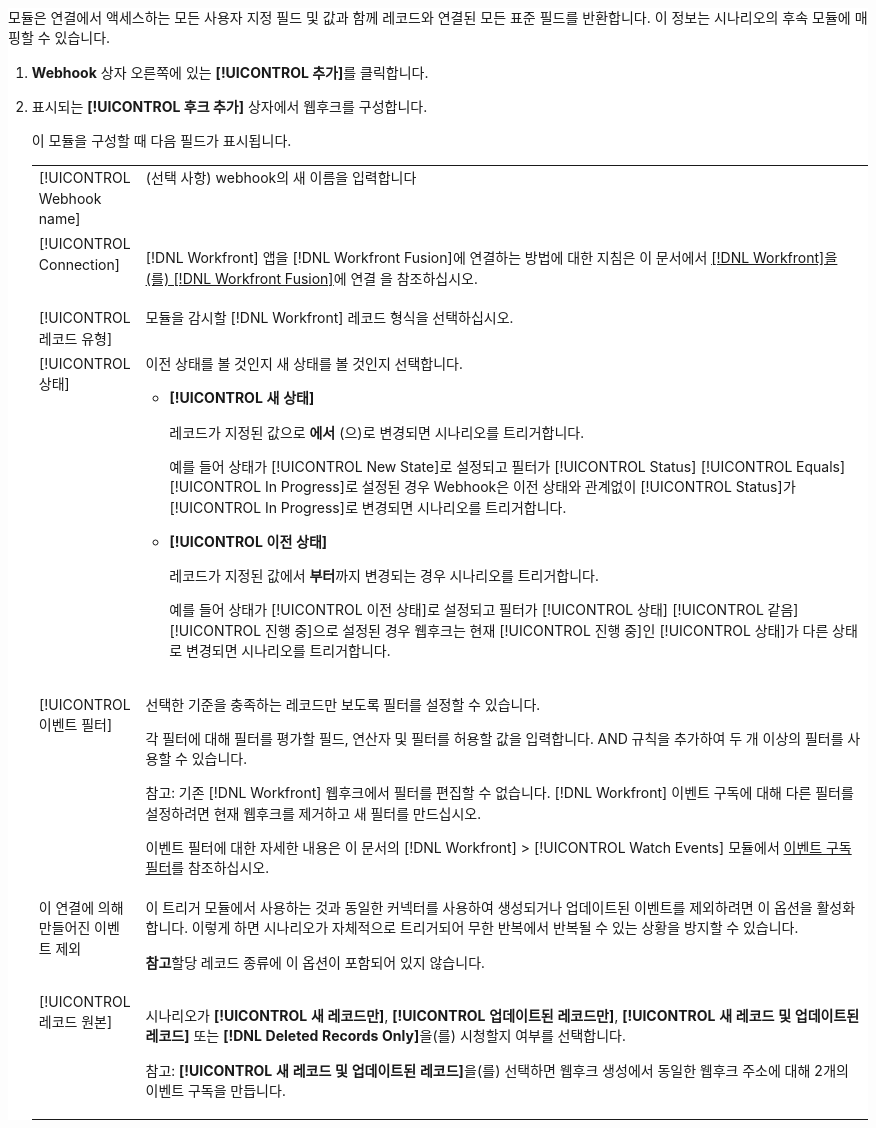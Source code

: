 모듈은 연결에서 액세스하는 모든 사용자 지정 필드 및 값과 함께 레코드와 연결된 모든 표준 필드를 반환합니다. 이 정보는 시나리오의 후속 모듈에 매핑할 수 있습니다.

1. **Webhook** 상자 오른쪽에 있는 **[!UICONTROL 추가]**&#x200B;를 클릭합니다.

1. 표시되는 **[!UICONTROL 후크 추가]** 상자에서 웹후크를 구성합니다.

   이 모듈을 구성할 때 다음 필드가 표시됩니다.

   <table style="table-layout:auto"> 
    <col> 
    <col> 
    <tbody> 
     <tr> 
      <td>[!UICONTROL Webhook name]</td> 
      <td>(선택 사항) webhook의 새 이름을 입력합니다</td> 
     </tr> 
     <tr> 
      <td>[!UICONTROL Connection]</td> 
      <td> <p>[!DNL Workfront] 앱을 [!DNL Workfront Fusion]에 연결하는 방법에 대한 지침은 이 문서에서 <a href="#connect-workfront-to-workfront-fusion" class="MCXref xref">[!DNL Workfront]을(를) [!DNL Workfront Fusion]</a>에 연결 을 참조하십시오.</p> </td> 
     </tr> 
     <tr> 
      <td>[!UICONTROL 레코드 유형]</td> 
      <td>모듈을 감시할 [!DNL Workfront] 레코드 형식을 선택하십시오.</td> 
     </tr> 
     <tr> 
      <td>[!UICONTROL 상태]</td> 
      <td>이전 상태를 볼 것인지 새 상태를 볼 것인지 선택합니다.<ul><li><p><b>[!UICONTROL 새 상태]</b></p><p>레코드가 지정된 값으로 <b>에서 </b>(으)로 변경되면 시나리오를 트리거합니다.</p><p>예를 들어 상태가 [!UICONTROL New State]로 설정되고 필터가 [!UICONTROL Status] [!UICONTROL Equals] [!UICONTROL In Progress]로 설정된 경우 Webhook은 이전 상태와 관계없이 [!UICONTROL Status]가 [!UICONTROL In Progress]로 변경되면 시나리오를 트리거합니다. </p></li><li><p><b>[!UICONTROL 이전 상태]</b></p><p>레코드가 지정된 값에서 <b>부터</b>까지 변경되는 경우 시나리오를 트리거합니다.</p><p>예를 들어 상태가 [!UICONTROL 이전 상태]로 설정되고 필터가 [!UICONTROL 상태] [!UICONTROL 같음] [!UICONTROL 진행 중]으로 설정된 경우 웹후크는 현재 [!UICONTROL 진행 중]인 [!UICONTROL 상태]가 다른 상태로 변경되면 시나리오를 트리거합니다. </p></li></ul></td> 
     </tr> 
     <tr data-mc-conditions=""> 
      <td> <p>[!UICONTROL 이벤트 필터]</p> </td> 
      <td> <p>선택한 기준을 충족하는 레코드만 보도록 필터를 설정할 수 있습니다.</p> <p>각 필터에 대해 필터를 평가할 필드, 연산자 및 필터를 허용할 값을 입력합니다. AND 규칙을 추가하여 두 개 이상의 필터를 사용할 수 있습니다.</p> <p>참고: 기존 [!DNL Workfront] 웹후크에서 필터를 편집할 수 없습니다. [!DNL Workfront] 이벤트 구독에 대해 다른 필터를 설정하려면 현재 웹후크를 제거하고 새 필터를 만드십시오.</p> <p>이벤트 필터에 대한 자세한 내용은 이 문서의 [!DNL Workfront] &gt; [!UICONTROL Watch Events] 모듈에서 <a href="#event-subscription-filters-in-the-workfront-watch-events-modules" class="MCXref xref">이벤트 구독 필터</a>를 참조하십시오.</p> </td> 
     </tr> 
     <tr data-mc-conditions=""> 
      <td>이 연결에 의해 만들어진 이벤트 제외</td> 
      <td>이 트리거 모듈에서 사용하는 것과 동일한 커넥터를 사용하여 생성되거나 업데이트된 이벤트를 제외하려면 이 옵션을 활성화합니다. 이렇게 하면 시나리오가 자체적으로 트리거되어 무한 반복에서 반복될 수 있는 상황을 방지할 수 있습니다.<p><b>참고</b>할당 레코드 종류에 이 옵션이 포함되어 있지 않습니다.</p></td> 
     </tr> 
     <tr> 
      <td>[!UICONTROL 레코드 원본]</td> 
      <td> <p>시나리오가 <strong>[!UICONTROL 새 레코드만]</strong>, <strong>[!UICONTROL 업데이트된 레코드만]</strong>, <strong>[!UICONTROL 새 레코드 및 업데이트된 레코드]</strong> 또는 <strong>[!DNL Deleted Records Only]</strong>을(를) 시청할지 여부를 선택합니다.</p> <p>참고: <strong>[!UICONTROL 새 레코드 및 업데이트된 레코드]</strong>을(를) 선택하면 웹후크 생성에서 동일한 웹후크 주소에 대해 2개의 이벤트 구독을 만듭니다.</p> </td> 
     </tr> 
    </tbody> 
   </table>
